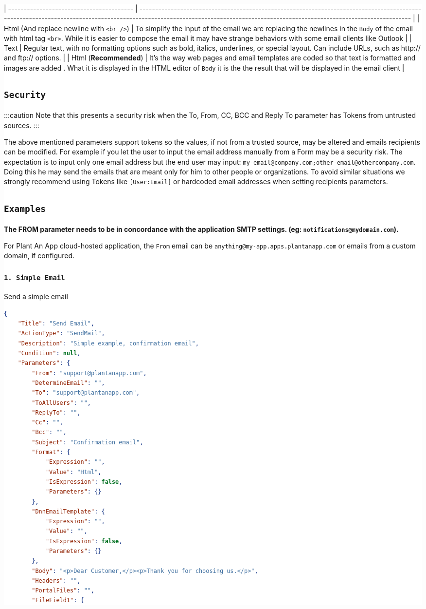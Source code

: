 | ---------------------------------------- | ---------------------------------------------------------------------------------------------------------------------------------------------------------------------------------------------------------------------------- |
| Html (And replace newline with `<br />`) | To simplify the input of the email we are replacing the newlines in the `Body` of the email with html tag `<br>`. While it is easier to compose the email it may have strange behaviors with some email clients like Outlook |
| Text                                     | Regular text, with no formatting options such as bold, italics, underlines, or special layout. Can include URLs, such as http:// and ftp:// options.                                                                         |
| Html (**Recommended**)                   | It’s the way web pages and email templates are coded so that text is formatted and images are added . What it is displayed in the HTML editor of `Body` it is the the result that will be displayed in the email client      |

## `Security`

:::caution
Note that this presents a security risk when the To, From, CC, BCC and Reply To parameter has Tokens from untrusted sources.
:::

The above mentioned parameters support tokens so the values, if not from a trusted source, may be altered and emails recipients can be modified. 
For example if you let the user to input the email address manually from a Form may be a security risk. The expectation is to input only one email address but the end user may input: `my-email@company.com;other-email@othercompany.com`. Doing this he may send the emails that are meant only for him to other people or organizations. To avoid similar situations we strongly recommend using Tokens like `[User:Email]` or hardcoded email addresses when setting recipients parameters. 

## `Examples`

**The FROM parameter needs to be in concordance with the application SMTP settings. (eg: `notifications@mydomain.com`).**

For Plant An App cloud-hosted application, the `From` email can be `anything@my-app.apps.plantanapp.com` or emails from a custom domain, if configured. 


### `1. Simple Email`

Send a simple email

```json
{
    "Title": "Send Email",
    "ActionType": "SendMail",
    "Description": "Simple example, confirmation email",
    "Condition": null,
    "Parameters": {
        "From": "support@plantanapp.com",
        "DetermineEmail": "",
        "To": "support@plantanapp.com",
        "ToAllUsers": "",
        "ReplyTo": "",
        "Cc": "",
        "Bcc": "",
        "Subject": "Confirmation email",
        "Format": {
            "Expression": "",
            "Value": "Html",
            "IsExpression": false,
            "Parameters": {}
        },
        "DnnEmailTemplate": {
            "Expression": "",
            "Value": "",
            "IsExpression": false,
            "Parameters": {}
        },
        "Body": "<p>Dear Customer,</p><p>Thank you for choosing us.</p>",
        "Headers": "",
        "PortalFiles": "",
        "FileField1": {
```